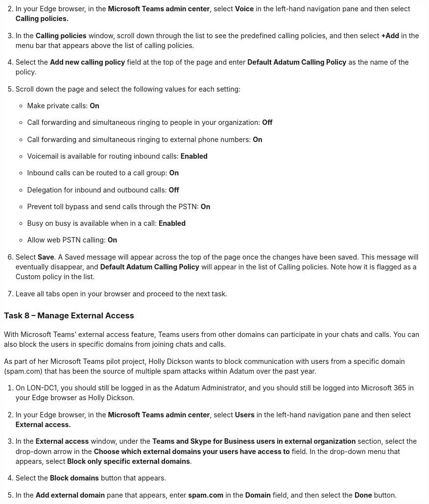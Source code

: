 2. In your Edge browser, in the **Microsoft Teams admin center**, select **Voice** in the left-hand navigation pane and then select **Calling policies.**

3. In the **Calling policies** window, scroll down through the list to see the predefined calling policies, and then select **+Add** in the menu bar that appears above the list of calling policies.

4. Select the **Add new calling policy** field at the top of the page and enter **Default Adatum Calling Policy** as the name of the policy. 

5. Scroll down the page and select the following values for each setting:

	- Make private calls: **On**

	- Call forwarding and simultaneous ringing to people in your organization: **Off**

	- Call forwarding and simultaneous ringing to external phone numbers: **On**

	- Voicemail is available for routing inbound calls: **Enabled**

	- Inbound calls can be routed to a call group: **On**

	- Delegation for inbound and outbound calls: **Off**

	- Prevent toll bypass and send calls through the PSTN: **On**

	- Busy on busy is available when in a call: **Enabled**
	
	- Allow web PSTN calling: **On**

6. Select **Save**. A Saved message will appear across the top of the page once the changes have been saved. This message will eventually disappear, and **Default Adatum Calling Policy** will appear in the list of Calling policies. Note how it is flagged as a Custom policy in the list.

7. Leave all tabs open in your browser and proceed to the next task. 
 

### Task 8 – Manage External Access

With Microsoft Teams’ external access feature, Teams users from other domains can participate in your chats and calls. You can also block the users in specific domains from joining chats and calls. 

As part of her Microsoft Teams pilot project, Holly Dickson wants to block communication with users from a specific domain (spam.com) that has been the source of multiple spam attacks within Adatum over the past year. 

1. On LON-DC1, you should still be logged in as the Adatum Administrator, and you should still be logged into Microsoft 365 in your Edge browser as Holly Dickson. 

2. In your Edge browser, in the **Microsoft Teams admin center**, select **Users** in the left-hand navigation pane and then select **External access.**

3. In the **External access** window, under the **Teams and Skype for Business users in external organization** section, select the drop-down arrow in the **Choose which external domains your users have access to** field. In the drop-down menu that appears, select **Block only specific external domains**.

4. Select the **Block domains** button that appears.

5. In the **Add external domain** pane that appears, enter **spam.com** in the **Domain** field, and then select the **Done** button.
